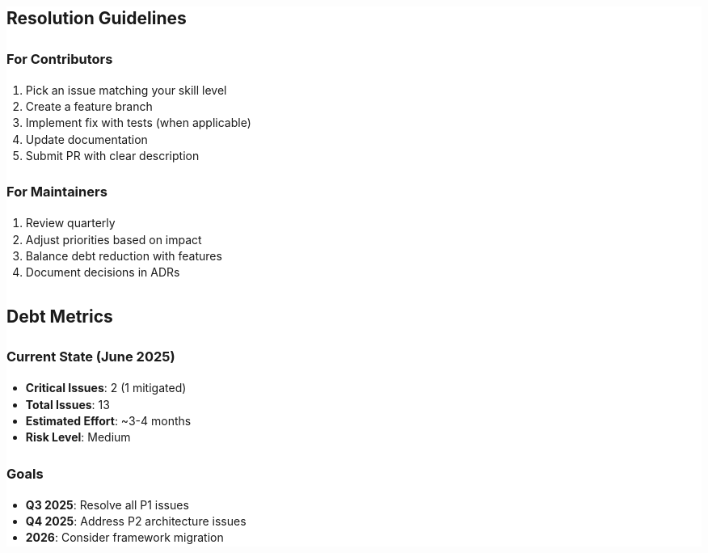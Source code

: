 ## Resolution Guidelines

### For Contributors
1. Pick an issue matching your skill level
2. Create a feature branch
3. Implement fix with tests (when applicable)
4. Update documentation
5. Submit PR with clear description

### For Maintainers
1. Review quarterly
2. Adjust priorities based on impact
3. Balance debt reduction with features
4. Document decisions in ADRs

## Debt Metrics

### Current State (June 2025)
- **Critical Issues**: 2 (1 mitigated)
- **Total Issues**: 13
- **Estimated Effort**: ~3-4 months
- **Risk Level**: Medium

### Goals
- **Q3 2025**: Resolve all P1 issues
- **Q4 2025**: Address P2 architecture issues
- **2026**: Consider framework migration
